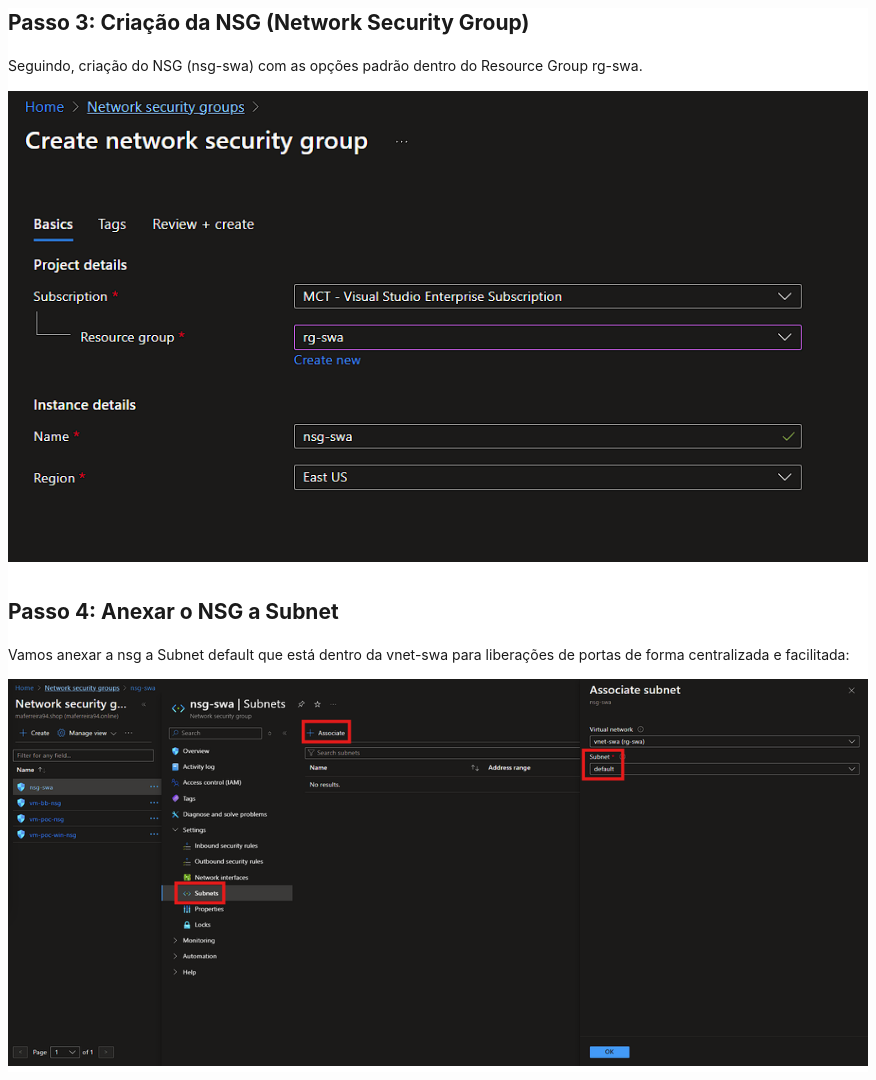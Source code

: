 ## Passo 3: Criação da NSG (Network Security Group)
Seguindo, criação do NSG (nsg-swa) com as opções padrão dentro do Resource Group rg-swa. 

![nsg-swa](/assets/img/artigos/swa/swa3.png)

## Passo 4: Anexar o NSG a Subnet

Vamos anexar a nsg a Subnet default que está dentro da vnet-swa para liberações de portas de forma centralizada e facilitada:

![nsg-swa](/assets/img/artigos/swa/swa4.png)
